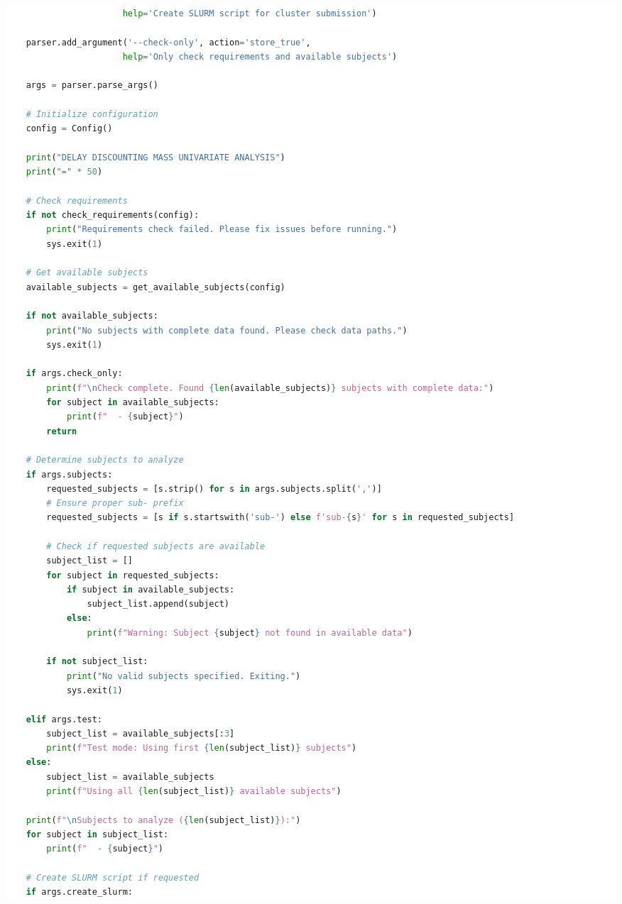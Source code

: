 ```python
                       help='Create SLURM script for cluster submission')
    
    parser.add_argument('--check-only', action='store_true',
                       help='Only check requirements and available subjects')
    
    args = parser.parse_args()
    
    # Initialize configuration
    config = Config()
    
    print("DELAY DISCOUNTING MASS UNIVARIATE ANALYSIS")
    print("=" * 50)
    
    # Check requirements
    if not check_requirements(config):
        print("Requirements check failed. Please fix issues before running.")
        sys.exit(1)
    
    # Get available subjects
    available_subjects = get_available_subjects(config)
    
    if not available_subjects:
        print("No subjects with complete data found. Please check data paths.")
        sys.exit(1)
    
    if args.check_only:
        print(f"\nCheck complete. Found {len(available_subjects)} subjects with complete data:")
        for subject in available_subjects:
            print(f"  - {subject}")
        return
    
    # Determine subjects to analyze
    if args.subjects:
        requested_subjects = [s.strip() for s in args.subjects.split(',')]
        # Ensure proper sub- prefix
        requested_subjects = [s if s.startswith('sub-') else f'sub-{s}' for s in requested_subjects]
        
        # Check if requested subjects are available
        subject_list = []
        for subject in requested_subjects:
            if subject in available_subjects:
                subject_list.append(subject)
            else:
                print(f"Warning: Subject {subject} not found in available data")
        
        if not subject_list:
            print("No valid subjects specified. Exiting.")
            sys.exit(1)
            
    elif args.test:
        subject_list = available_subjects[:3]
        print(f"Test mode: Using first {len(subject_list)} subjects")
    else:
        subject_list = available_subjects
        print(f"Using all {len(subject_list)} available subjects")
    
    print(f"\nSubjects to analyze ({len(subject_list)}):")
    for subject in subject_list:
        print(f"  - {subject}")
    
    # Create SLURM script if requested
    if args.create_slurm:
```